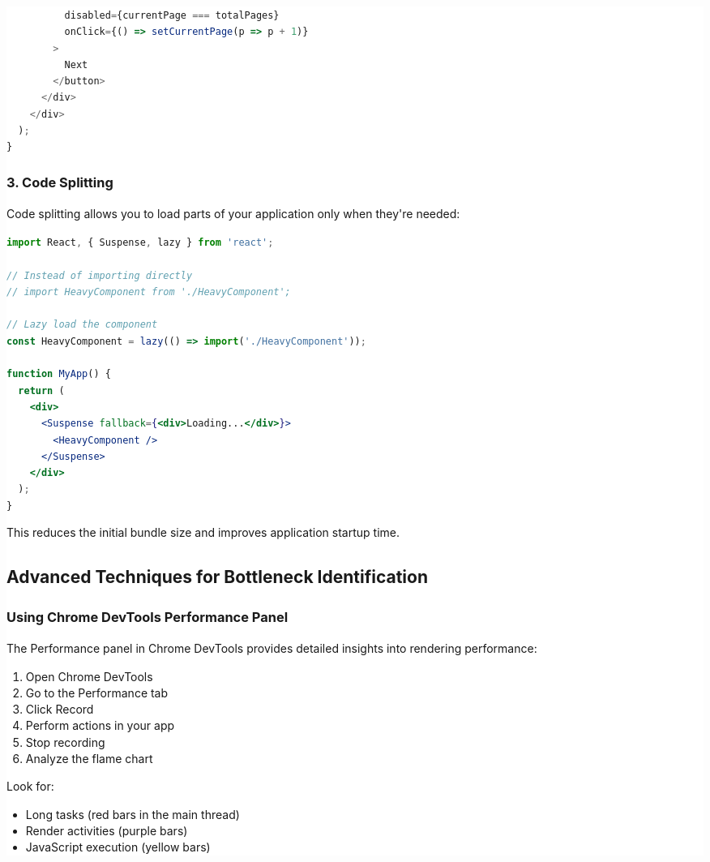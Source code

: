 ```jsx
          disabled={currentPage === totalPages}
          onClick={() => setCurrentPage(p => p + 1)}
        >
          Next
        </button>
      </div>
    </div>
  );
}
```

### 3. Code Splitting

Code splitting allows you to load parts of your application only when they're needed:

```jsx
import React, { Suspense, lazy } from 'react';

// Instead of importing directly
// import HeavyComponent from './HeavyComponent';

// Lazy load the component
const HeavyComponent = lazy(() => import('./HeavyComponent'));

function MyApp() {
  return (
    <div>
      <Suspense fallback={<div>Loading...</div>}>
        <HeavyComponent />
      </Suspense>
    </div>
  );
}
```

This reduces the initial bundle size and improves application startup time.

## Advanced Techniques for Bottleneck Identification

### Using Chrome DevTools Performance Panel

The Performance panel in Chrome DevTools provides detailed insights into rendering performance:

1. Open Chrome DevTools
2. Go to the Performance tab
3. Click Record
4. Perform actions in your app
5. Stop recording
6. Analyze the flame chart

Look for:

* Long tasks (red bars in the main thread)
* Render activities (purple bars)
* JavaScript execution (yellow bars)
